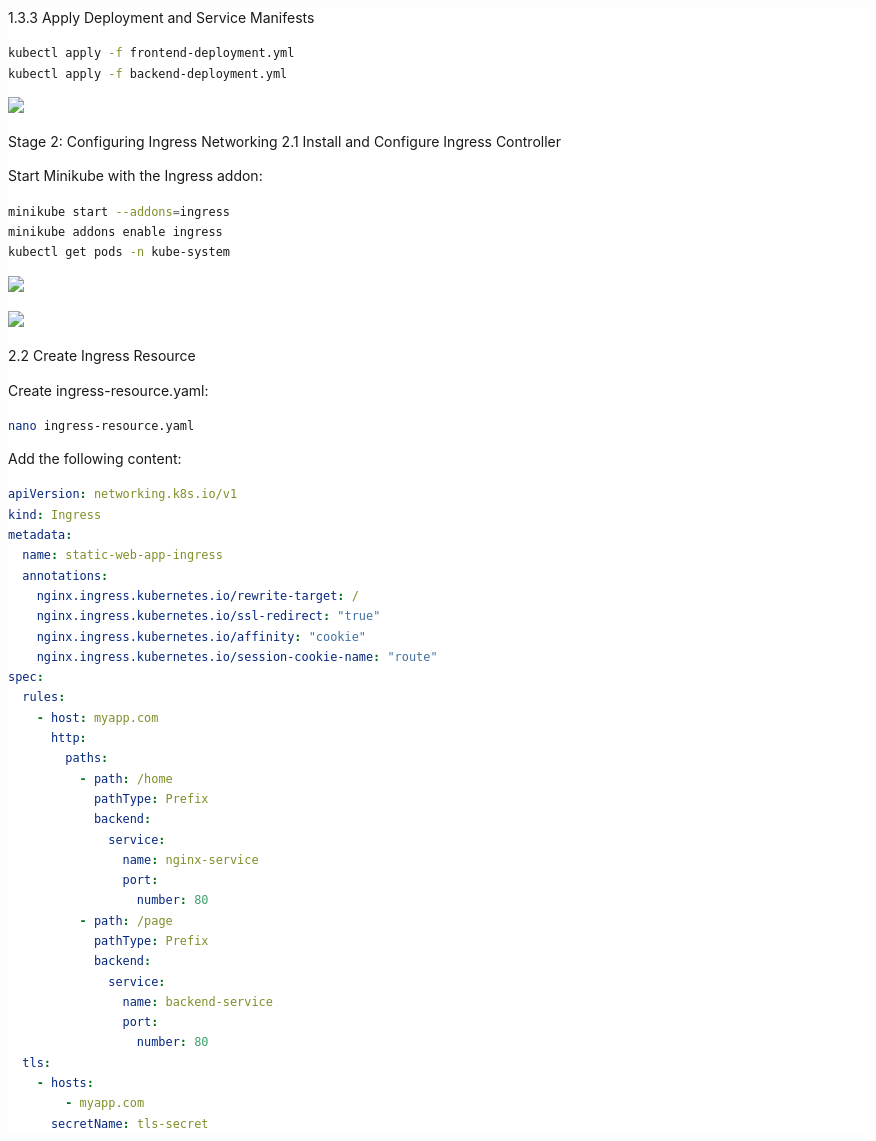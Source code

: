 1.3.3 Apply Deployment and Service Manifests

```bash
kubectl apply -f frontend-deployment.yml
kubectl apply -f backend-deployment.yml
```

![](</images/5.png>)


Stage 2: Configuring Ingress Networking
2.1 Install and Configure Ingress Controller

Start Minikube with the Ingress addon:

```bash
minikube start --addons=ingress
minikube addons enable ingress
kubectl get pods -n kube-system
```

![](</images/6.png>)

![](</images/7.png>)



2.2 Create Ingress Resource

Create ingress-resource.yaml:

```bash
nano ingress-resource.yaml
```

Add the following content:

```yaml
apiVersion: networking.k8s.io/v1
kind: Ingress
metadata:
  name: static-web-app-ingress
  annotations:
    nginx.ingress.kubernetes.io/rewrite-target: /
    nginx.ingress.kubernetes.io/ssl-redirect: "true"
    nginx.ingress.kubernetes.io/affinity: "cookie"
    nginx.ingress.kubernetes.io/session-cookie-name: "route"
spec:
  rules:
    - host: myapp.com
      http:
        paths:
          - path: /home
            pathType: Prefix
            backend:
              service:
                name: nginx-service
                port:
                  number: 80
          - path: /page
            pathType: Prefix
            backend:
              service:
                name: backend-service
                port:
                  number: 80
  tls:
    - hosts:
        - myapp.com
      secretName: tls-secret
```